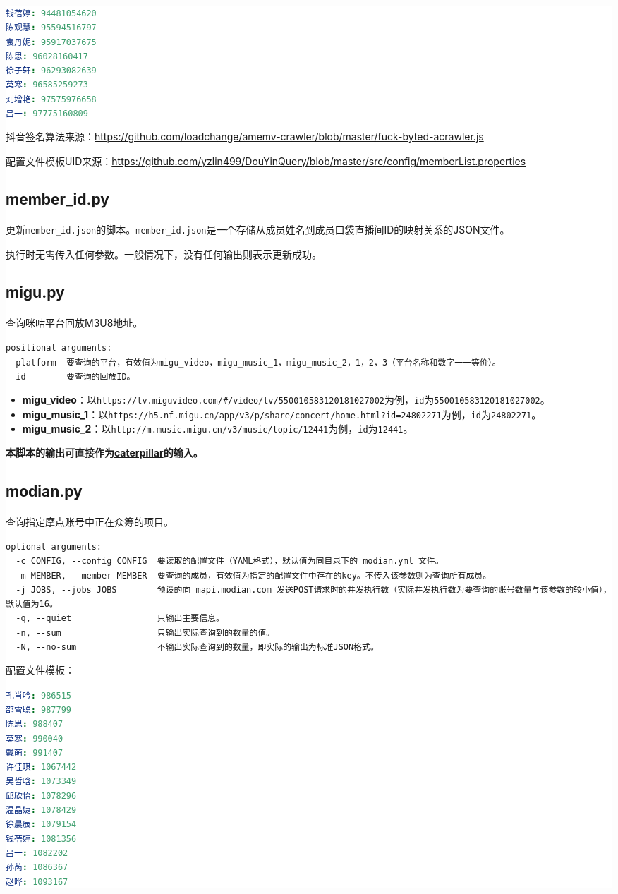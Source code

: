 ```yml
钱蓓婷: 94481054620
陈观慧: 95594516797
袁丹妮: 95917037675
陈思: 96028160417
徐子轩: 96293082639
莫寒: 96585259273
刘增艳: 97575976658
吕一: 97775160809
```

抖音签名算法来源：<https://github.com/loadchange/amemv-crawler/blob/master/fuck-byted-acrawler.js>

配置文件模板UID来源：<https://github.com/yzlin499/DouYinQuery/blob/master/src/config/memberList.properties>

## member_id.py
更新`member_id.json`的脚本。`member_id.json`是一个存储从成员姓名到成员口袋直播间ID的映射关系的JSON文件。

执行时无需传入任何参数。一般情况下，没有任何输出则表示更新成功。

## migu.py
查询咪咕平台回放M3U8地址。

```
positional arguments:
  platform  要查询的平台，有效值为migu_video，migu_music_1，migu_music_2，1，2，3（平台名称和数字一一等价）。
  id        要查询的回放ID。
```

- **migu_video**：以`https://tv.miguvideo.com/#/video/tv/550010583120181027002`为例，`id`为`550010583120181027002`。
- **migu_music_1**：以`https://h5.nf.migu.cn/app/v3/p/share/concert/home.html?id=24802271`为例，`id`为`24802271`。
- **migu_music_2**：以`http://m.music.migu.cn/v3/music/topic/12441`为例，`id`为`12441`。

**本脚本的输出可直接作为[caterpillar](https://pypi.org/project/caterpillar-hls/)的输入。**

## modian.py
查询指定摩点账号中正在众筹的项目。

```
optional arguments:
  -c CONFIG, --config CONFIG  要读取的配置文件（YAML格式），默认值为同目录下的 modian.yml 文件。
  -m MEMBER, --member MEMBER  要查询的成员，有效值为指定的配置文件中存在的key。不传入该参数则为查询所有成员。
  -j JOBS, --jobs JOBS        预设的向 mapi.modian.com 发送POST请求时的并发执行数（实际并发执行数为要查询的账号数量与该参数的较小值），默认值为16。
  -q, --quiet                 只输出主要信息。
  -n, --sum                   只输出实际查询到的数量的值。
  -N, --no-sum                不输出实际查询到的数量，即实际的输出为标准JSON格式。
```

配置文件模板：
```yml
孔肖吟: 986515
邵雪聪: 987799
陈思: 988407
莫寒: 990040
戴萌: 991407
许佳琪: 1067442
吴哲晗: 1073349
邱欣怡: 1078296
温晶婕: 1078429
徐晨辰: 1079154
钱蓓婷: 1081356
吕一: 1082202
孙芮: 1086367
赵晔: 1093167
```